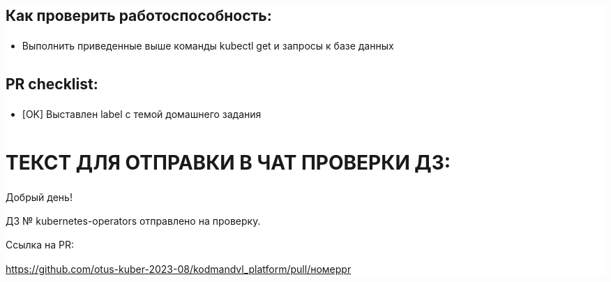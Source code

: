 ## Как проверить работоспособность:
 - Выполнить приведенные выше команды kubectl get и запросы к базе данных

## PR checklist:
 - [OK] Выставлен label с темой домашнего задания

# ТЕКСТ ДЛЯ ОТПРАВКИ В ЧАТ ПРОВЕРКИ ДЗ:

Добрый день! 

ДЗ № kubernetes-operators отправлено на проверку. 

Ссылка на PR: 

https://github.com/otus-kuber-2023-08/kodmandvl_platform/pull/номерpr 

